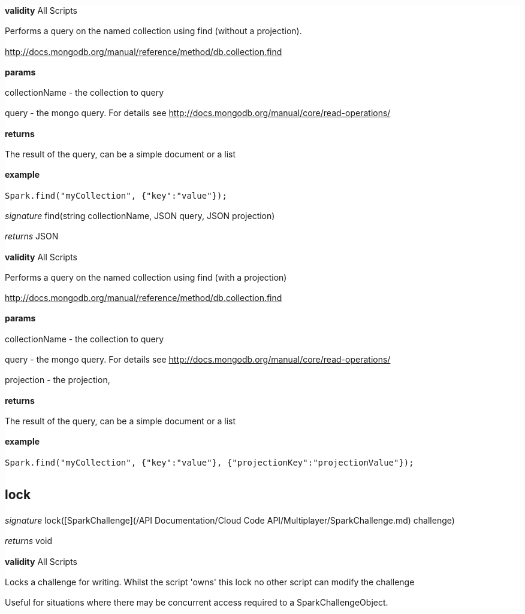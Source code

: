 <b>validity</b> All Scripts

Performs a query on the named collection using find (without a projection).

http://docs.mongodb.org/manual/reference/method/db.collection.find

<b>params</b>

collectionName - the collection to query

query - the mongo query. For details see http://docs.mongodb.org/manual/core/read-operations/

<b>returns</b>

The result of the query, can be a simple document or a list

<b>example</b>

<pre rel="highlighter" code-brush="js" contenteditable="false">Spark.find("myCollection", {"key":"value"});</pre>


_signature_ find(string collectionName, JSON query, JSON projection)</p>

_returns_ JSON</p>

<b>validity</b> All Scripts

Performs a query on the named collection using find (with a projection)

http://docs.mongodb.org/manual/reference/method/db.collection.find

<b>params</b>

collectionName - the collection to query

query - the mongo query. For details see http://docs.mongodb.org/manual/core/read-operations/

projection - the projection,

<b>returns</b>

The result of the query, can be a simple document or a list

<b>example</b>

<pre rel="highlighter" code-brush="js" contenteditable="false">Spark.find("myCollection", {"key":"value"}, {"projectionKey":"projectionValue"});</pre>


## lock

_signature_ lock([SparkChallenge](/API Documentation/Cloud Code API/Multiplayer/SparkChallenge.md) challenge)</p>

_returns_ void</p>

<b>validity</b> All Scripts

Locks a challenge for writing. Whilst the script 'owns' this lock no other script can modify the challenge

Useful for situations where there may be concurrent access required to a SparkChallengeObject.
